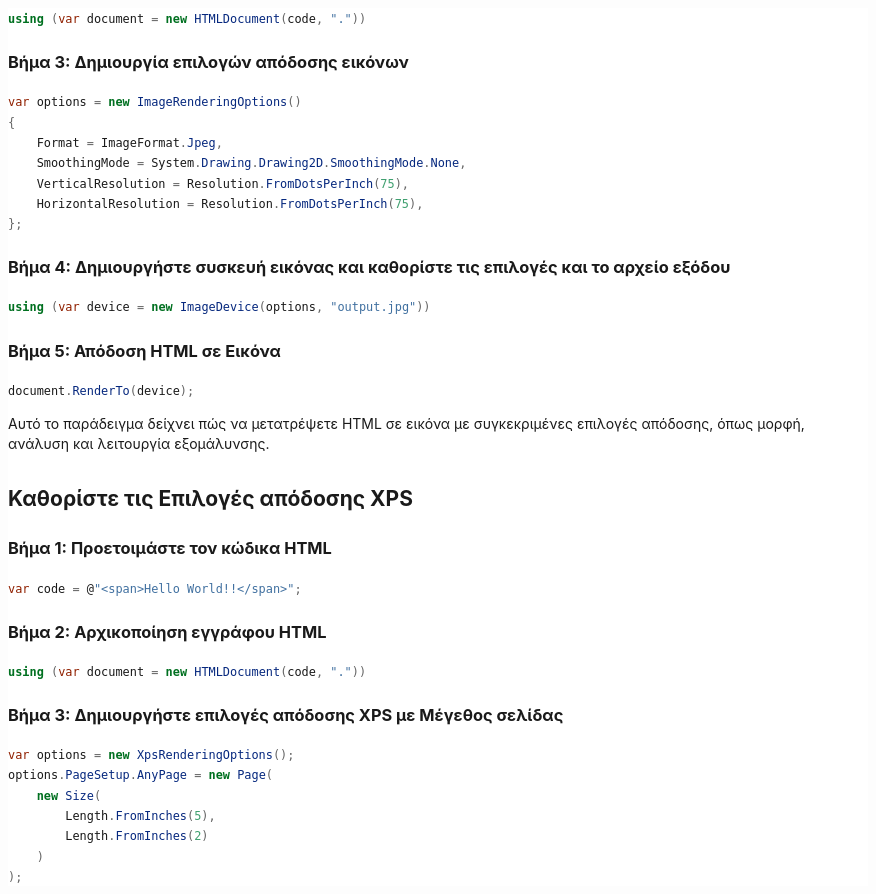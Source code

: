 ```csharp
using (var document = new HTMLDocument(code, "."))
```

### Βήμα 3: Δημιουργία επιλογών απόδοσης εικόνων

```csharp
var options = new ImageRenderingOptions()
{
    Format = ImageFormat.Jpeg,
    SmoothingMode = System.Drawing.Drawing2D.SmoothingMode.None,
    VerticalResolution = Resolution.FromDotsPerInch(75),
    HorizontalResolution = Resolution.FromDotsPerInch(75),
};
```

### Βήμα 4: Δημιουργήστε συσκευή εικόνας και καθορίστε τις επιλογές και το αρχείο εξόδου

```csharp
using (var device = new ImageDevice(options, "output.jpg"))
```

### Βήμα 5: Απόδοση HTML σε Εικόνα

```csharp
document.RenderTo(device);
```

Αυτό το παράδειγμα δείχνει πώς να μετατρέψετε HTML σε εικόνα με συγκεκριμένες επιλογές απόδοσης, όπως μορφή, ανάλυση και λειτουργία εξομάλυνσης.

## Καθορίστε τις Επιλογές απόδοσης XPS

### Βήμα 1: Προετοιμάστε τον κώδικα HTML

```csharp
var code = @"<span>Hello World!!</span>";
```

### Βήμα 2: Αρχικοποίηση εγγράφου HTML

```csharp
using (var document = new HTMLDocument(code, "."))
```

### Βήμα 3: Δημιουργήστε επιλογές απόδοσης XPS με Μέγεθος σελίδας

```csharp
var options = new XpsRenderingOptions();
options.PageSetup.AnyPage = new Page(
    new Size(
        Length.FromInches(5),
        Length.FromInches(2)
    )
);
```
